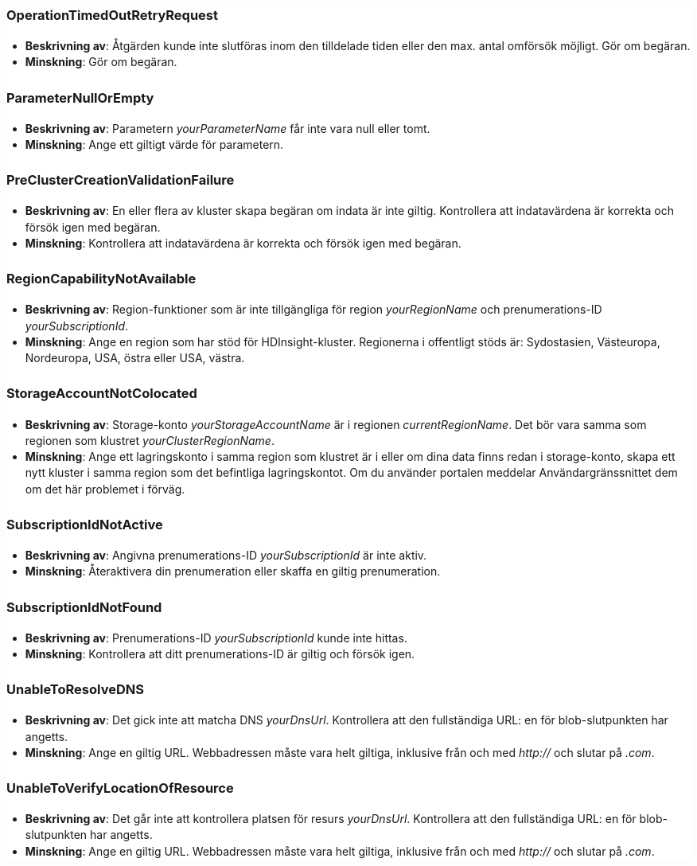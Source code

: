### <a id="OperationTimedOutRetryRequest"></a>OperationTimedOutRetryRequest
* **Beskrivning av**: Åtgärden kunde inte slutföras inom den tilldelade tiden eller den max. antal omförsök möjligt. Gör om begäran.  
* **Minskning**: Gör om begäran.

### <a id="ParameterNullOrEmpty"></a>ParameterNullOrEmpty
* **Beskrivning av**: Parametern *yourParameterName* får inte vara null eller tomt.  
* **Minskning**: Ange ett giltigt värde för parametern.

### <a id="PreClusterCreationValidationFailure"></a>PreClusterCreationValidationFailure
* **Beskrivning av**: En eller flera av kluster skapa begäran om indata är inte giltig. Kontrollera att indatavärdena är korrekta och försök igen med begäran.  
* **Minskning**: Kontrollera att indatavärdena är korrekta och försök igen med begäran.

### <a id="RegionCapabilityNotAvailable"></a>RegionCapabilityNotAvailable
* **Beskrivning av**: Region-funktioner som är inte tillgängliga för region *yourRegionName* och prenumerations-ID *yourSubscriptionId*.  
* **Minskning**: Ange en region som har stöd för HDInsight-kluster. Regionerna i offentligt stöds är: Sydostasien, Västeuropa, Nordeuropa, USA, östra eller USA, västra.

### <a id="StorageAccountNotColocated"></a>StorageAccountNotColocated
* **Beskrivning av**: Storage-konto *yourStorageAccountName* är i regionen *currentRegionName*. Det bör vara samma som regionen som klustret *yourClusterRegionName*.  
* **Minskning**: Ange ett lagringskonto i samma region som klustret är i eller om dina data finns redan i storage-konto, skapa ett nytt kluster i samma region som det befintliga lagringskontot. Om du använder portalen meddelar Användargränssnittet dem om det här problemet i förväg.

### <a id="SubscriptionIdNotActive"></a>SubscriptionIdNotActive
* **Beskrivning av**: Angivna prenumerations-ID *yourSubscriptionId* är inte aktiv.  
* **Minskning**: Återaktivera din prenumeration eller skaffa en giltig prenumeration.

### <a id="SubscriptionIdNotFound"></a>SubscriptionIdNotFound
* **Beskrivning av**: Prenumerations-ID *yourSubscriptionId* kunde inte hittas.  
* **Minskning**: Kontrollera att ditt prenumerations-ID är giltig och försök igen.

### <a id="UnableToResolveDNS"></a>UnableToResolveDNS
* **Beskrivning av**: Det gick inte att matcha DNS *yourDnsUrl*. Kontrollera att den fullständiga URL: en för blob-slutpunkten har angetts.  
* **Minskning**: Ange en giltig URL. Webbadressen måste vara helt giltiga, inklusive från och med *http://* och slutar på *.com*.

### <a id="UnableToVerifyLocationOfResource"></a>UnableToVerifyLocationOfResource
* **Beskrivning av**: Det går inte att kontrollera platsen för resurs *yourDnsUrl*. Kontrollera att den fullständiga URL: en för blob-slutpunkten har angetts.  
* **Minskning**: Ange en giltig URL. Webbadressen måste vara helt giltiga, inklusive från och med *http://* och slutar på *.com*.
